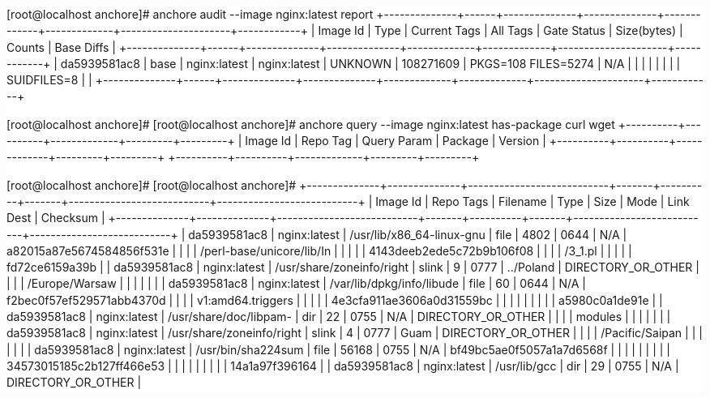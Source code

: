 [root@localhost anchore]# anchore audit --image nginx:latest report
+--------------+------+--------------+--------------+-------------+-------------+---------------------+------------+
| Image Id     | Type | Current Tags | All Tags     | Gate Status | Size(bytes) | Counts              | Base Diffs |
+--------------+------+--------------+--------------+-------------+-------------+---------------------+------------+
| da5939581ac8 | base | nginx:latest | nginx:latest | UNKNOWN     | 108271609   | PKGS=108 FILES=5274 | N/A        |
|              |      |              |              |             |             | SUIDFILES=8         |            |
+--------------+------+--------------+--------------+-------------+-------------+---------------------+------------+

[root@localhost anchore]# 
[root@localhost anchore]# anchore query --image nginx:latest has-package curl wget
+----------+----------+-------------+---------+---------+
| Image Id | Repo Tag | Query Param | Package | Version |
+----------+----------+-------------+---------+---------+
+----------+----------+-------------+---------+---------+

[root@localhost anchore]# 
[root@localhost anchore]# 
+--------------+--------------+---------------------------+-------+----------+-------+---------------------------+---------------------------+
| Image Id     | Repo Tags    | Filename                  | Type  | Size     | Mode  | Link Dest                 | Checksum                  |
+--------------+--------------+---------------------------+-------+----------+-------+---------------------------+---------------------------+
| da5939581ac8 | nginx:latest | /usr/lib/x86_64-linux-gnu | file  | 4802     | 0644  | N/A                       | a82015a87e5674584856f531e |
|              |              | /perl-base/unicore/lib/In |       |          |       |                           | 4143deeb2ede5c72b9b106f08 |
|              |              | /3_1.pl                   |       |          |       |                           | fd72ce6159a39b            |
| da5939581ac8 | nginx:latest | /usr/share/zoneinfo/right | slink | 9        | 0777  | ../Poland                 | DIRECTORY_OR_OTHER        |
|              |              | /Europe/Warsaw            |       |          |       |                           |                           |
| da5939581ac8 | nginx:latest | /var/lib/dpkg/info/libude | file  | 60       | 0644  | N/A                       | f2bec0f57ef529571abb4370d |
|              |              | v1:amd64.triggers         |       |          |       |                           | 4e3cfa911ae3606a0d31559bc |
|              |              |                           |       |          |       |                           | a5980c0a1de91e            |
| da5939581ac8 | nginx:latest | /usr/share/doc/libpam-    | dir   | 22       | 0755  | N/A                       | DIRECTORY_OR_OTHER        |
|              |              | modules                   |       |          |       |                           |                           |
| da5939581ac8 | nginx:latest | /usr/share/zoneinfo/right | slink | 4        | 0777  | Guam                      | DIRECTORY_OR_OTHER        |
|              |              | /Pacific/Saipan           |       |          |       |                           |                           |
| da5939581ac8 | nginx:latest | /usr/bin/sha224sum        | file  | 56168    | 0755  | N/A                       | bf49bc5ae0f5057a1a7d6568f |
|              |              |                           |       |          |       |                           | 34573015185c2b127ff466e53 |
|              |              |                           |       |          |       |                           | 14a1a97f396164            |
| da5939581ac8 | nginx:latest | /usr/lib/gcc              | dir   | 29       | 0755  | N/A                       | DIRECTORY_OR_OTHER        |

